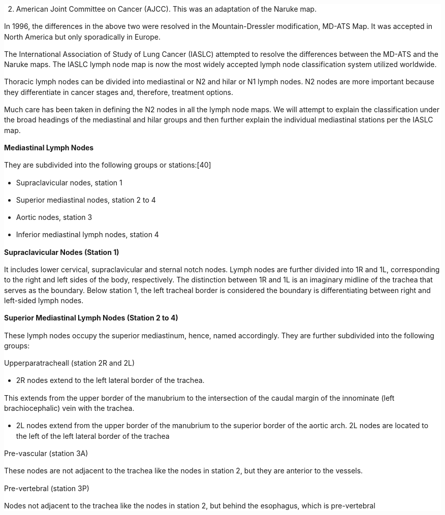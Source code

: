   2. American Joint Committee on Cancer (AJCC). This was an adaptation of the Naruke map.

In 1996, the differences in the above two were resolved in the Mountain-Dressler modification, MD-ATS Map. It was accepted in North America but only sporadically in Europe.

The International Association of Study of Lung Cancer (IASLC) attempted to resolve the differences between the MD-ATS and the Naruke maps. The IASLC lymph node map is now the most widely accepted lymph node classification system utilized worldwide.

Thoracic lymph nodes can be divided into mediastinal or N2 and hilar or N1 lymph nodes. N2 nodes are more important because they differentiate in cancer stages and, therefore, treatment options.

Much care has been taken in defining the N2 nodes in all the lymph node maps. We will attempt to explain the classification under the broad headings of the mediastinal and hilar groups and then further explain the individual mediastinal stations per the IASLC map.

**Mediastinal Lymph Nodes**

They are subdivided into the following groups or stations:[40]

  * Supraclavicular nodes, station 1

  * Superior mediastinal nodes, station 2 to 4

  * Aortic nodes, station 3

  * Inferior mediastinal lymph nodes, station 4

**Supraclavicular Nodes (Station 1)**

It includes lower cervical, supraclavicular and sternal notch nodes. Lymph nodes are further divided into 1R and 1L, corresponding to the right and left sides of the body, respectively. The distinction between 1R and 1L is an imaginary midline of the trachea that serves as the boundary. Below station 1, the left tracheal border is considered the boundary is differentiating between right and left-sided lymph nodes.

**Superior Mediastinal Lymph Nodes (Station 2 to 4)**

These lymph nodes occupy the superior mediastinum, hence, named accordingly. They are further subdivided into the following groups:

Upperparatracheall (station 2R and 2L)

  * 2R nodes extend to the left lateral border of the trachea.

This extends from the upper border of the manubrium to the intersection of the caudal margin of the innominate (left brachiocephalic) vein with the trachea.

  * 2L nodes extend from the upper border of the manubrium to the superior border of the aortic arch. 2L nodes are located to the left of the left lateral border of the trachea

Pre-vascular (station 3A)

These nodes are not adjacent to the trachea like the nodes in station 2, but they are anterior to the vessels.

Pre-vertebral (station 3P)

Nodes not adjacent to the trachea like the nodes in station 2, but behind the esophagus, which is pre-vertebral
